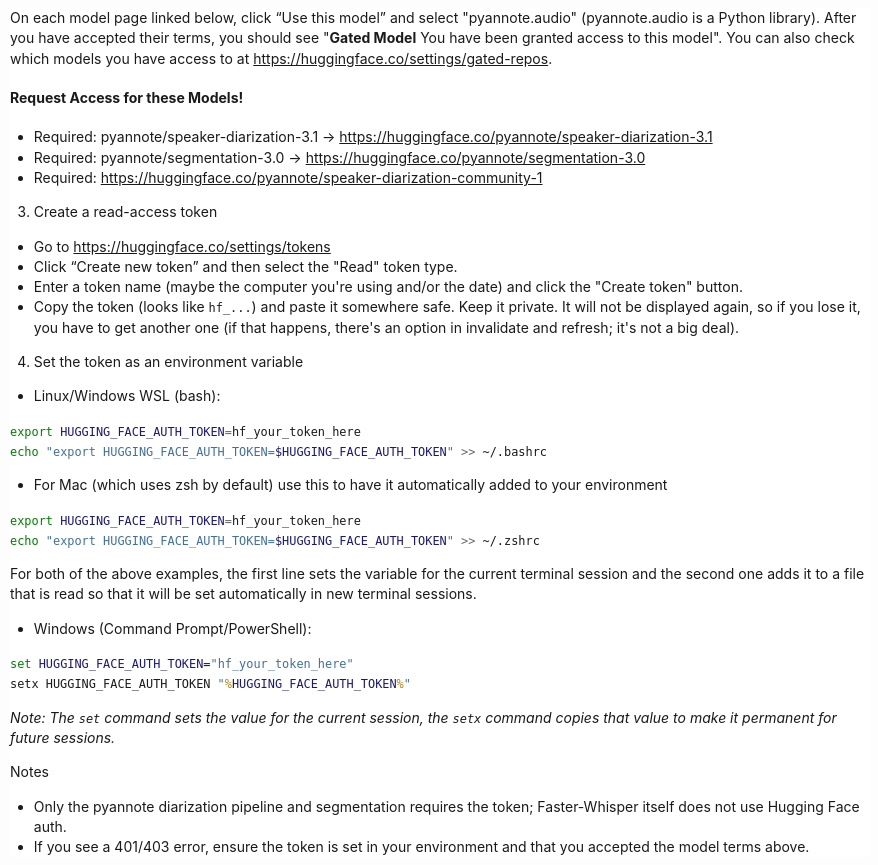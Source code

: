 On each model page linked below, click “Use this model” and select "pyannote.audio" (pyannote.audio is a Python library). After you have accepted their terms, you should see "**Gated Model** You have been granted access to this model". You can also check which models you have access to at https://huggingface.co/settings/gated-repos.

#### Request Access for these Models!

- Required: pyannote/speaker-diarization-3.1 → https://huggingface.co/pyannote/speaker-diarization-3.1
- Required: pyannote/segmentation-3.0 → https://huggingface.co/pyannote/segmentation-3.0
- Required: https://huggingface.co/pyannote/speaker-diarization-community-1

3. Create a read-access token

- Go to https://huggingface.co/settings/tokens
- Click “Create new token” and then select the "Read" token type.
- Enter a token name (maybe the computer you're using and/or the date) and click the "Create token" button.
- Copy the token (looks like `hf_...`) and paste it somewhere safe. Keep it private. It will not be displayed again, so if you lose it, you have to get another one (if that happens, there's an option in invalidate and refresh; it's not a big deal).

4. Set the token as an environment variable

- Linux/Windows WSL (bash):

```bash
export HUGGING_FACE_AUTH_TOKEN=hf_your_token_here
echo "export HUGGING_FACE_AUTH_TOKEN=$HUGGING_FACE_AUTH_TOKEN" >> ~/.bashrc
```

- For Mac (which uses zsh by default) use this to have it automatically added to your environment

```bash
export HUGGING_FACE_AUTH_TOKEN=hf_your_token_here
echo "export HUGGING_FACE_AUTH_TOKEN=$HUGGING_FACE_AUTH_TOKEN" >> ~/.zshrc
```

For both of the above examples, the first line sets the variable for the current terminal session and the second one adds it to a file that is read so that it will be set automatically in new terminal sessions.

- Windows (Command Prompt/PowerShell):

```cmd
set HUGGING_FACE_AUTH_TOKEN="hf_your_token_here"
setx HUGGING_FACE_AUTH_TOKEN "%HUGGING_FACE_AUTH_TOKEN%"
```

_Note: The `set` command sets the value for the current session, the `setx` command copies that value to make it permanent for future sessions._

Notes

- Only the pyannote diarization pipeline and segmentation requires the token; Faster-Whisper itself does not use Hugging Face auth.
- If you see a 401/403 error, ensure the token is set in your environment and that you accepted the model terms above.
